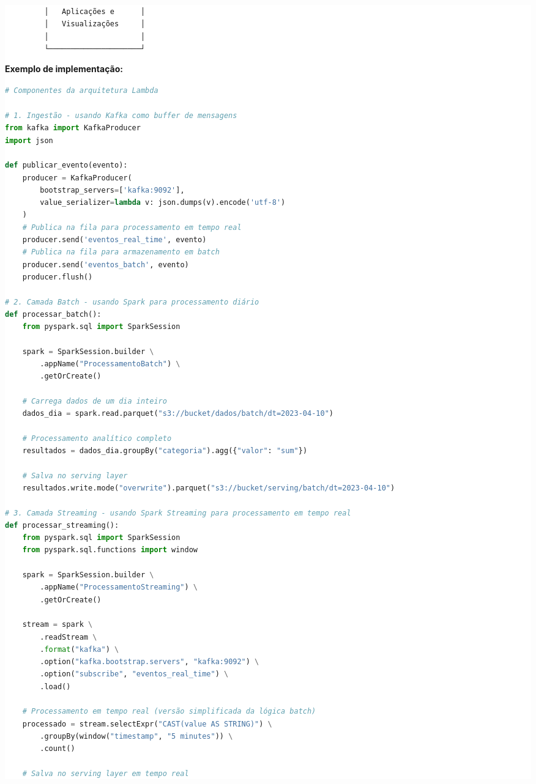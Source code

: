 ```
         │   Aplicações e      │
         │   Visualizações     │
         │                     │
         └─────────────────────┘
```

**Exemplo de implementação:**
```python
# Componentes da arquitetura Lambda

# 1. Ingestão - usando Kafka como buffer de mensagens
from kafka import KafkaProducer
import json

def publicar_evento(evento):
    producer = KafkaProducer(
        bootstrap_servers=['kafka:9092'],
        value_serializer=lambda v: json.dumps(v).encode('utf-8')
    )
    # Publica na fila para processamento em tempo real
    producer.send('eventos_real_time', evento)
    # Publica na fila para armazenamento em batch
    producer.send('eventos_batch', evento)
    producer.flush()

# 2. Camada Batch - usando Spark para processamento diário
def processar_batch():
    from pyspark.sql import SparkSession
    
    spark = SparkSession.builder \
        .appName("ProcessamentoBatch") \
        .getOrCreate()
    
    # Carrega dados de um dia inteiro
    dados_dia = spark.read.parquet("s3://bucket/dados/batch/dt=2023-04-10")
    
    # Processamento analítico completo
    resultados = dados_dia.groupBy("categoria").agg({"valor": "sum"})
    
    # Salva no serving layer
    resultados.write.mode("overwrite").parquet("s3://bucket/serving/batch/dt=2023-04-10")

# 3. Camada Streaming - usando Spark Streaming para processamento em tempo real
def processar_streaming():
    from pyspark.sql import SparkSession
    from pyspark.sql.functions import window
    
    spark = SparkSession.builder \
        .appName("ProcessamentoStreaming") \
        .getOrCreate()
    
    stream = spark \
        .readStream \
        .format("kafka") \
        .option("kafka.bootstrap.servers", "kafka:9092") \
        .option("subscribe", "eventos_real_time") \
        .load()
    
    # Processamento em tempo real (versão simplificada da lógica batch)
    processado = stream.selectExpr("CAST(value AS STRING)") \
        .groupBy(window("timestamp", "5 minutes")) \
        .count()
    
    # Salva no serving layer em tempo real
```